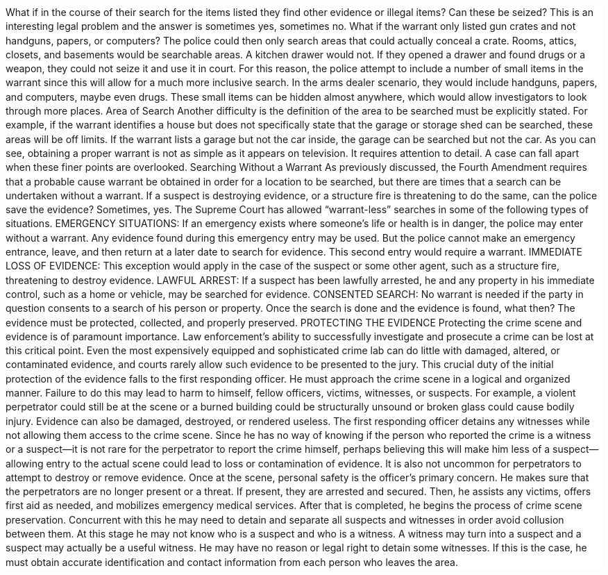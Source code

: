 What if in the course of their search for the items listed they find other evidence or illegal items? Can these be seized? This is an interesting legal problem and the answer is sometimes yes, sometimes no.
What if the warrant only listed gun crates and not handguns, papers, or computers? The police could then only search areas that could actually conceal a crate. Rooms, attics, closets, and basements would be searchable areas. A kitchen drawer would not. If they opened a drawer and found drugs or a weapon, they could not seize it and use it in court. For this reason, the police attempt to include a number of small items in the warrant since this will allow for a much more inclusive search. In the arms dealer scenario, they would include handguns, papers, and computers, maybe even drugs. These small items can be hidden almost anywhere, which would allow investigators to look through more places.
Area of Search 
Another difficulty is the definition of the area to be searched must be explicitly stated. For example, if the warrant identifies a house but does not specifically state that the garage or storage shed can be searched, these areas will be off limits. If the warrant lists a garage but not the car inside, the garage can be searched but not the car.
As you can see, obtaining a proper warrant is not as simple as it appears on television. It requires attention to detail. A case can fall apart when these finer points are overlooked.
Searching Without a Warrant 
As previously discussed, the Fourth Amendment requires that a probable cause warrant be obtained in order for a location to be searched, but there are times that a search can be undertaken without a warrant. If a suspect is destroying evidence, or a structure fire is threatening to do the same, can the police save the evidence? Sometimes, yes. The Supreme Court has allowed “warrant-less” searches in some of the following types of situations.
EMERGENCY SITUATIONS: If an emergency exists where someone’s life or health is in danger, the police may enter without a warrant. Any evidence found during this emergency entry may be used. But the police cannot make an emergency entrance, leave, and then return at a later date to search for evidence. This second entry would require a warrant.
IMMEDIATE LOSS OF EVIDENCE: This exception would apply in the case of the suspect or some other agent, such as a structure fire, threatening to destroy evidence.
LAWFUL ARREST: If a suspect has been lawfully arrested, he and any property in his immediate control, such as a home or vehicle, may be searched for evidence.
CONSENTED SEARCH: No warrant is needed if the party in question consents to a search of his person or property.
Once the search is done and the evidence is found, what then? The evidence must be protected, collected, and properly preserved.
PROTECTING THE EVIDENCE 
Protecting the crime scene and evidence is of paramount importance. Law enforcement’s ability to successfully investigate and prosecute a crime can be lost at this critical point. Even the most expensively equipped and sophisticated crime lab can do little with damaged, altered, or contaminated evidence, and courts rarely allow such evidence to be presented to the jury.
This crucial duty of the initial protection of the evidence falls to the first responding officer. He must approach the crime scene in a logical and organized manner. Failure to do this may lead to harm to himself, fellow officers, victims, witnesses, or suspects. For example, a violent perpetrator could still be at the scene or a burned building could be structurally unsound or broken glass could cause bodily injury. Evidence can also be damaged, destroyed, or rendered useless.
The first responding officer detains any witnesses while not allowing them access to the crime scene. Since he has no way of knowing if the person who reported the crime is a witness or a suspect—it is not rare for the perpetrator to report the crime himself, perhaps believing this will make him less of a suspect— allowing entry to the actual scene could lead to loss or contamination of evidence. It is also not uncommon for perpetrators to attempt to destroy or remove evidence.
Once at the scene, personal safety is the officer’s primary concern. He makes sure that the perpetrators are no longer present or a threat. If present, they are arrested and secured. Then, he assists any victims, offers first aid as needed, and mobilizes emergency medical services. After that is completed, he begins the process of crime scene preservation.
Concurrent with this he may need to detain and separate all suspects and witnesses in order avoid collusion between them. At this stage he may not know who is a suspect and who is a witness. A witness may turn into a suspect and a suspect may actually be a useful witness. He may have no reason or legal right to detain some witnesses. If this is the case, he must obtain accurate identification and contact information from each person who leaves the area.